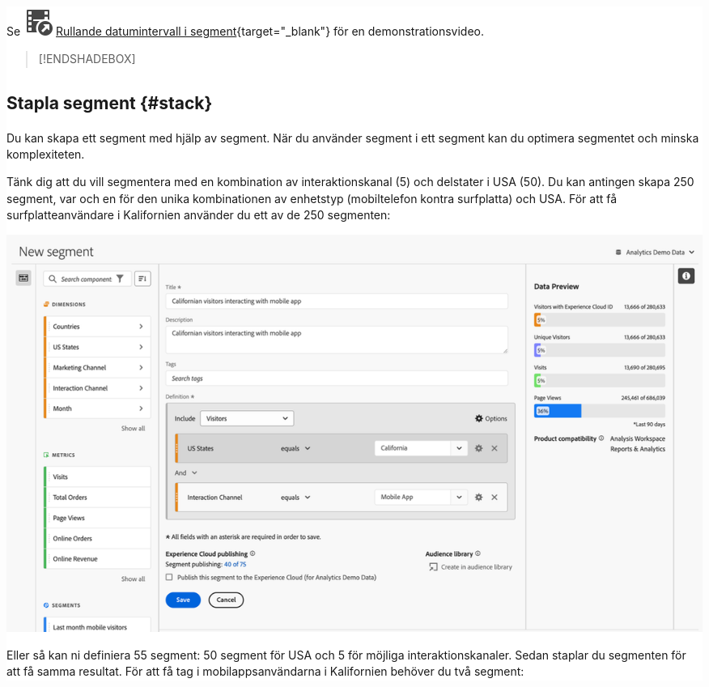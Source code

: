 Se ![VideoCheckedOut](/help/assets/icons/VideoCheckedOut.svg) [Rullande datumintervall i segment](https://video.tv.adobe.com/v/25403/?quality=12&learn=on){target="_blank"} för en demonstrationsvideo.

>[!ENDSHADEBOX]


## Stapla segment {#stack}

Du kan skapa ett segment med hjälp av segment. När du använder segment i ett segment kan du optimera segmentet och minska komplexiteten.

Tänk dig att du vill segmentera med en kombination av interaktionskanal (5) och delstater i USA (50). Du kan antingen skapa 250 segment, var och en för den unika kombinationen av enhetstyp (mobiltelefon kontra surfplatta) och USA. För att få surfplatteanvändare i Kalifornien använder du ett av de 250 segmenten:

![Enkelt segment för Kalifornien och surfplatta](assets/segment-ca-tablet-single.png)

Eller så kan ni definiera 55 segment: 50 segment för USA och 5 för möjliga interaktionskanaler. Sedan staplar du segmenten för att få samma resultat. För att få tag i mobilappsanvändarna i Kalifornien behöver du två segment:
